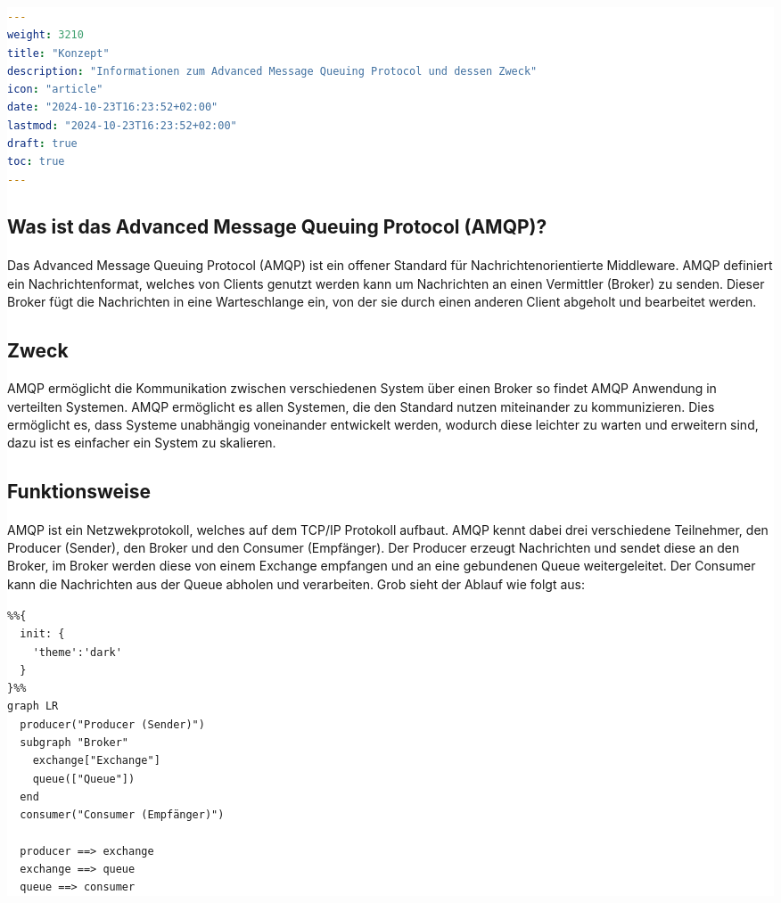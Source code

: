 ```yaml
---
weight: 3210
title: "Konzept"
description: "Informationen zum Advanced Message Queuing Protocol und dessen Zweck"
icon: "article"
date: "2024-10-23T16:23:52+02:00"
lastmod: "2024-10-23T16:23:52+02:00"
draft: true
toc: true
---
```


## Was ist das Advanced Message Queuing Protocol (AMQP)?

Das Advanced Message Queuing Protocol (AMQP) ist ein offener Standard für
Nachrichtenorientierte Middleware. AMQP definiert ein Nachrichtenformat, welches
von Clients genutzt werden kann um Nachrichten an einen Vermittler (Broker) zu
senden. Dieser Broker fügt die Nachrichten in eine Warteschlange ein, von der
sie durch einen anderen Client abgeholt und bearbeitet werden.

## Zweck

AMQP ermöglicht die Kommunikation zwischen verschiedenen System über einen
Broker so findet AMQP Anwendung in verteilten Systemen. AMQP ermöglicht es
allen Systemen, die den Standard nutzen miteinander zu kommunizieren. Dies
ermöglicht es, dass Systeme unabhängig voneinander entwickelt werden, wodurch
diese leichter zu warten und erweitern sind, dazu ist es einfacher ein System
zu skalieren.

## Funktionsweise

AMQP ist ein Netzwekprotokoll, welches auf dem TCP/IP Protokoll aufbaut. AMQP
kennt dabei drei verschiedene Teilnehmer, den Producer (Sender), den Broker und
den Consumer (Empfänger). Der Producer erzeugt Nachrichten und sendet diese an
den Broker, im Broker werden diese von einem Exchange empfangen und an eine
gebundenen Queue weitergeleitet. Der Consumer kann die Nachrichten aus der Queue
abholen und verarbeiten. Grob sieht der Ablauf wie folgt aus:

```mermaid
%%{
  init: {
    'theme':'dark'
  }
}%%
graph LR
  producer("Producer (Sender)")
  subgraph "Broker"
    exchange["Exchange"]
    queue(["Queue"])
  end
  consumer("Consumer (Empfänger)")

  producer ==> exchange
  exchange ==> queue
  queue ==> consumer
```
